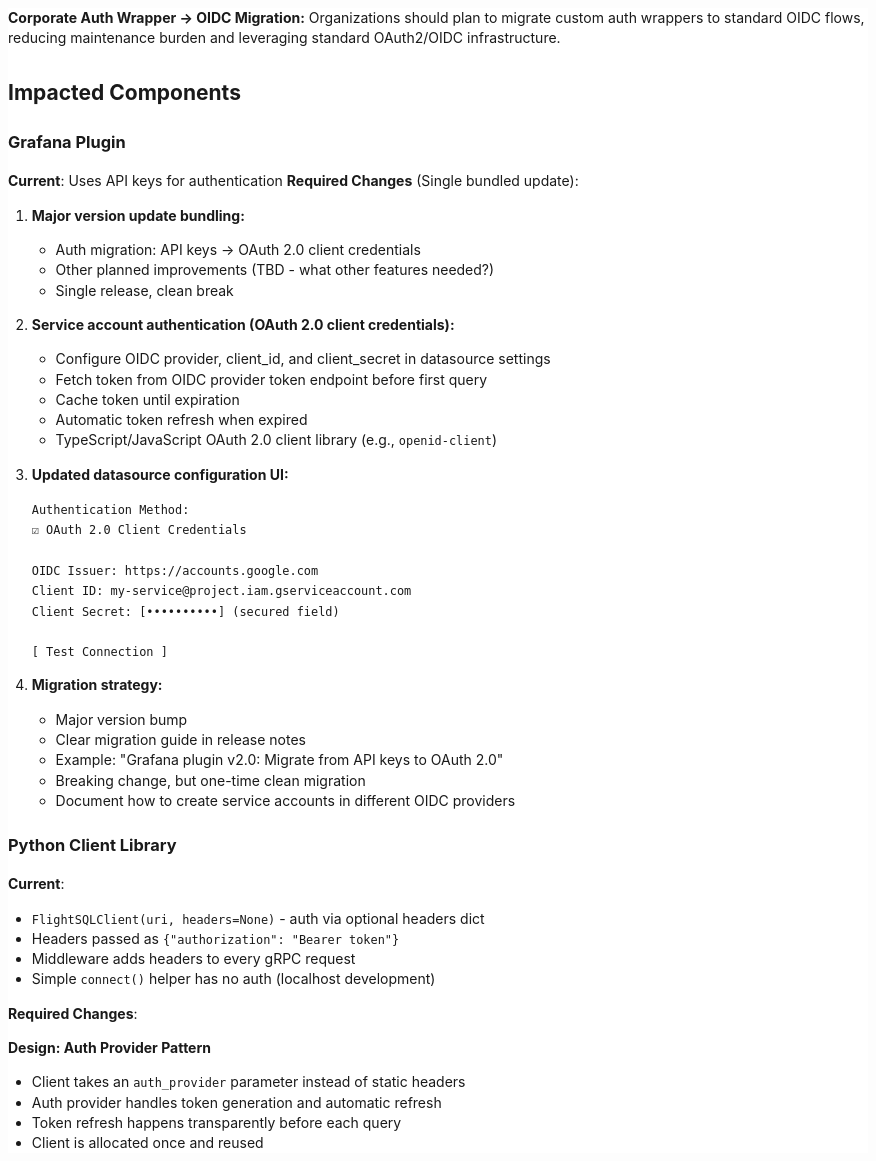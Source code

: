 **Corporate Auth Wrapper → OIDC Migration:**
Organizations should plan to migrate custom auth wrappers to standard OIDC flows, reducing maintenance burden and leveraging standard OAuth2/OIDC infrastructure.

## Impacted Components

### Grafana Plugin
**Current**: Uses API keys for authentication
**Required Changes** (Single bundled update):

1. **Major version update bundling:**
   - Auth migration: API keys → OAuth 2.0 client credentials
   - Other planned improvements (TBD - what other features needed?)
   - Single release, clean break

2. **Service account authentication (OAuth 2.0 client credentials):**
   - Configure OIDC provider, client_id, and client_secret in datasource settings
   - Fetch token from OIDC provider token endpoint before first query
   - Cache token until expiration
   - Automatic token refresh when expired
   - TypeScript/JavaScript OAuth 2.0 client library (e.g., `openid-client`)

3. **Updated datasource configuration UI:**
   ```
   Authentication Method:
   ☑ OAuth 2.0 Client Credentials

   OIDC Issuer: https://accounts.google.com
   Client ID: my-service@project.iam.gserviceaccount.com
   Client Secret: [••••••••••] (secured field)

   [ Test Connection ]
   ```

4. **Migration strategy:**
   - Major version bump
   - Clear migration guide in release notes
   - Example: "Grafana plugin v2.0: Migrate from API keys to OAuth 2.0"
   - Breaking change, but one-time clean migration
   - Document how to create service accounts in different OIDC providers

### Python Client Library
**Current**:
- `FlightSQLClient(uri, headers=None)` - auth via optional headers dict
- Headers passed as `{"authorization": "Bearer token"}`
- Middleware adds headers to every gRPC request
- Simple `connect()` helper has no auth (localhost development)

**Required Changes**:

**Design: Auth Provider Pattern**
- Client takes an `auth_provider` parameter instead of static headers
- Auth provider handles token generation and automatic refresh
- Token refresh happens transparently before each query
- Client is allocated once and reused
